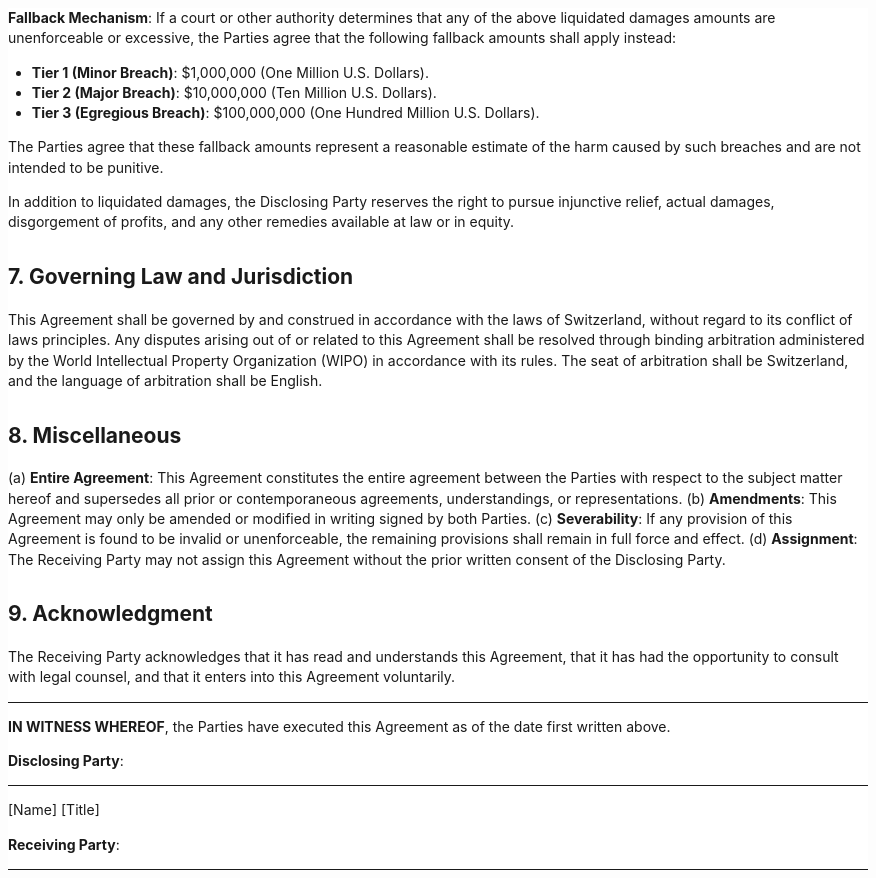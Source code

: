 **Fallback Mechanism**: If a court or other authority determines that any of the above liquidated damages amounts are unenforceable or excessive, the Parties agree that the following fallback amounts shall apply instead:
- **Tier 1 (Minor Breach)**: $1,000,000 (One Million U.S. Dollars).
- **Tier 2 (Major Breach)**: $10,000,000 (Ten Million U.S. Dollars).
- **Tier 3 (Egregious Breach)**: $100,000,000 (One Hundred Million U.S. Dollars).

The Parties agree that these fallback amounts represent a reasonable estimate of the harm caused by such breaches and are not intended to be punitive.

In addition to liquidated damages, the Disclosing Party reserves the right to pursue injunctive relief, actual damages, disgorgement of profits, and any other remedies available at law or in equity.

## **7. Governing Law and Jurisdiction**

This Agreement shall be governed by and construed in accordance with the laws of Switzerland, without regard to its conflict of laws principles. Any disputes arising out of or related to this Agreement shall be resolved through binding arbitration administered by the World Intellectual Property Organization (WIPO) in accordance with its rules. The seat of arbitration shall be Switzerland, and the language of arbitration shall be English.

## **8. Miscellaneous**

(a) **Entire Agreement**: This Agreement constitutes the entire agreement between the Parties with respect to the subject matter hereof and supersedes all prior or contemporaneous agreements, understandings, or representations.
(b) **Amendments**: This Agreement may only be amended or modified in writing signed by both Parties.
(c) **Severability**: If any provision of this Agreement is found to be invalid or unenforceable, the remaining provisions shall remain in full force and effect.
(d) **Assignment**: The Receiving Party may not assign this Agreement without the prior written consent of the Disclosing Party.

## **9. Acknowledgment**

The Receiving Party acknowledges that it has read and understands this Agreement, that it has had the opportunity to consult with legal counsel, and that it enters into this Agreement voluntarily.

---

**IN WITNESS WHEREOF**, the Parties have executed this Agreement as of the date first written above.

**Disclosing Party**:

___________________________

[Name]
[Title]

**Receiving Party**:

___________________________
